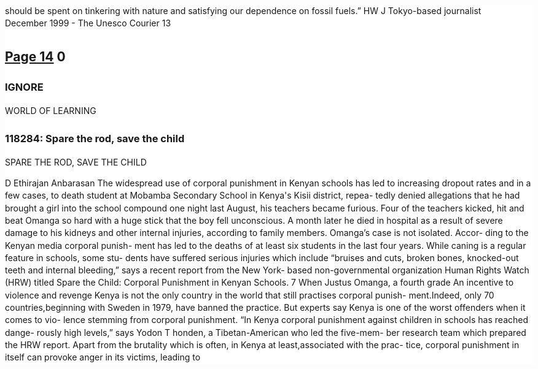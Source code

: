 should be spent on tinkering with nature and 
satisfying our dependence on fossil fuels.” HW 
J Tokyo-based journalist   
December 1999 - The Unesco Courier 13

## [Page 14](118279eng.pdf#page=14) 0

### IGNORE

WORLD OF LEARNING 


### 118284: Spare the rod, save the child

SPARE THE ROD, 
SAVE THE CHILD 
  
D Ethirajan Anbarasan 
The widespread use of corporal punishment in Kenyan schools has led to increasing dropout 
rates and in a few cases, to death 
student at Mobamba Secondary 
School in Kenya's Kisii district, repea- 
tedly denied allegations that he had brought 
a girl into the school compound one night 
last August, his teachers became furious. 
Four of the teachers kicked, hit and beat 
Omanga so hard with a huge stick that the 
boy fell unconscious. A month later he died 
in hospital as a result of severe damage to 
his kidneys and other internal injuries, 
according to family members. 
Omanga’s case is not isolated. Accor- 
ding to the Kenyan media corporal punish- 
ment has led to the deaths of at least six 
students in the last four years. While caning 
is a regular feature in schools, some stu- 
dents have suffered serious injuries which 
include “bruises and cuts, broken bones, 
knocked-out teeth and internal bleeding,” 
says a recent report from the New York- 
based non-governmental organization 
Human Rights Watch (HRW) titled Spare 
the Child: Corporal Punishment in Kenyan 
Schools. 
7 When Justus Omanga, a fourth grade 
An incentive to violence 
and revenge 
Kenya is not the only country in the 
world that still practises corporal punish- 
ment.Indeed, only 70 countries,beginning 
with Sweden in 1979, have banned the 
practice. But experts say Kenya is one of 
the worst offenders when it comes to vio- 
lence stemming from corporal punishment. 
“In Kenya corporal punishment against 
children in schools has reached dange- 
rously high levels,” says Yodon T honden, a 
Tibetan-American who led the five-mem- 
ber research team which prepared the 
HRW report. 
Apart from the brutality which is often, 
in Kenya at least,associated with the prac- 
tice, corporal punishment in itself can 
provoke anger in its victims, leading to 